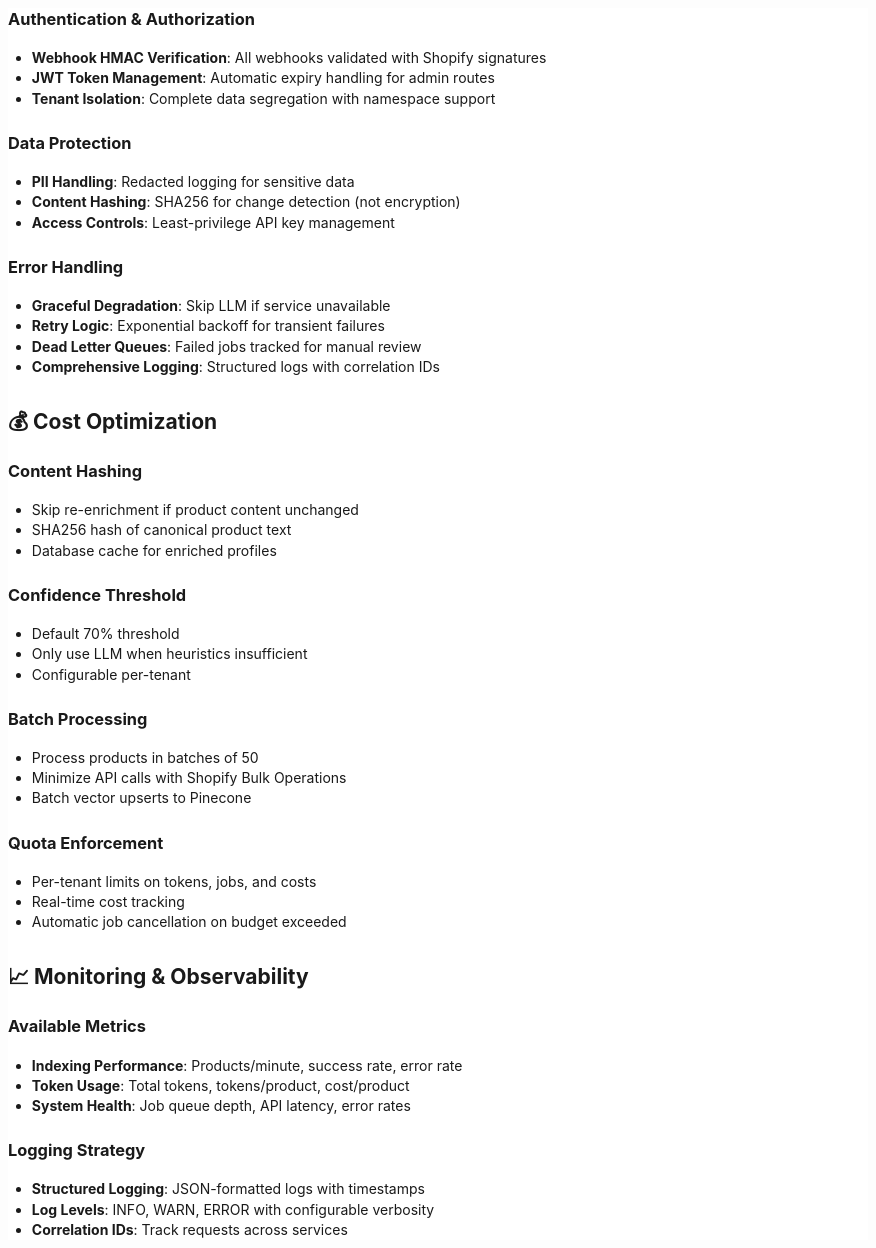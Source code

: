 ### Authentication & Authorization
- **Webhook HMAC Verification**: All webhooks validated with Shopify signatures
- **JWT Token Management**: Automatic expiry handling for admin routes
- **Tenant Isolation**: Complete data segregation with namespace support

### Data Protection
- **PII Handling**: Redacted logging for sensitive data
- **Content Hashing**: SHA256 for change detection (not encryption)
- **Access Controls**: Least-privilege API key management

### Error Handling
- **Graceful Degradation**: Skip LLM if service unavailable
- **Retry Logic**: Exponential backoff for transient failures
- **Dead Letter Queues**: Failed jobs tracked for manual review
- **Comprehensive Logging**: Structured logs with correlation IDs

## 💰 Cost Optimization

### Content Hashing
- Skip re-enrichment if product content unchanged
- SHA256 hash of canonical product text
- Database cache for enriched profiles

### Confidence Threshold
- Default 70% threshold
- Only use LLM when heuristics insufficient
- Configurable per-tenant

### Batch Processing
- Process products in batches of 50
- Minimize API calls with Shopify Bulk Operations
- Batch vector upserts to Pinecone

### Quota Enforcement
- Per-tenant limits on tokens, jobs, and costs
- Real-time cost tracking
- Automatic job cancellation on budget exceeded

## 📈 Monitoring & Observability

### Available Metrics
- **Indexing Performance**: Products/minute, success rate, error rate
- **Token Usage**: Total tokens, tokens/product, cost/product
- **System Health**: Job queue depth, API latency, error rates

### Logging Strategy
- **Structured Logging**: JSON-formatted logs with timestamps
- **Log Levels**: INFO, WARN, ERROR with configurable verbosity
- **Correlation IDs**: Track requests across services
